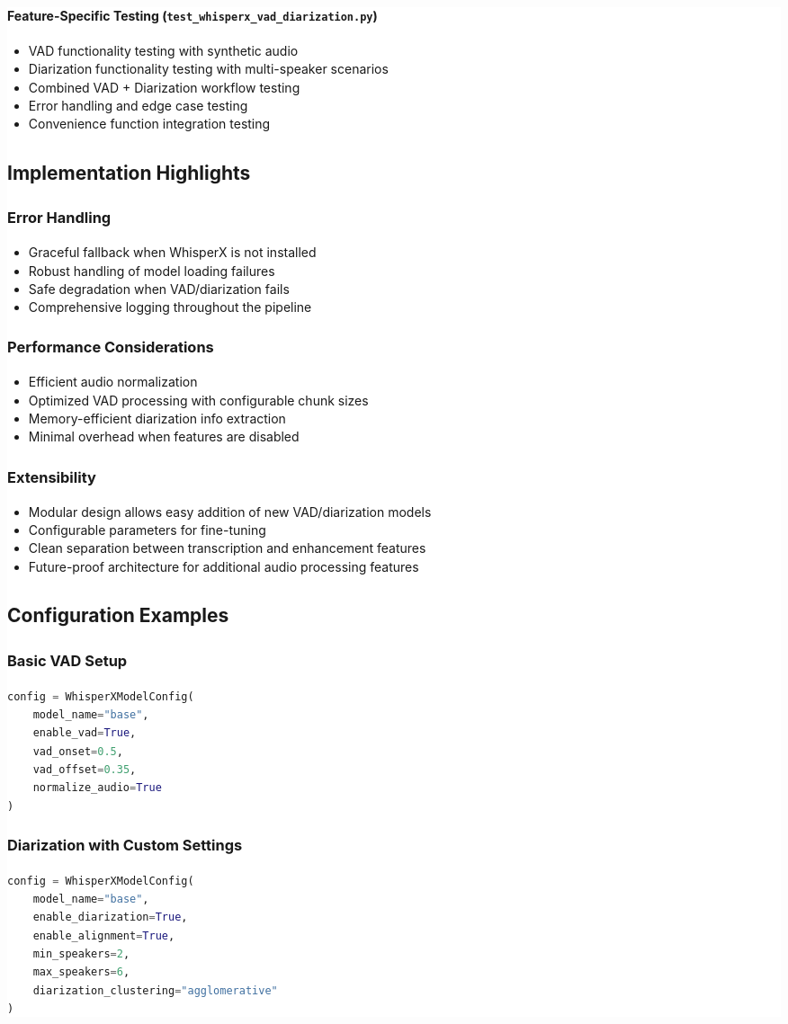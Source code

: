 #### Feature-Specific Testing (`test_whisperx_vad_diarization.py`)
- VAD functionality testing with synthetic audio
- Diarization functionality testing with multi-speaker scenarios
- Combined VAD + Diarization workflow testing
- Error handling and edge case testing
- Convenience function integration testing

## Implementation Highlights

### Error Handling
- Graceful fallback when WhisperX is not installed
- Robust handling of model loading failures
- Safe degradation when VAD/diarization fails
- Comprehensive logging throughout the pipeline

### Performance Considerations
- Efficient audio normalization
- Optimized VAD processing with configurable chunk sizes
- Memory-efficient diarization info extraction
- Minimal overhead when features are disabled

### Extensibility
- Modular design allows easy addition of new VAD/diarization models
- Configurable parameters for fine-tuning
- Clean separation between transcription and enhancement features
- Future-proof architecture for additional audio processing features

## Configuration Examples

### Basic VAD Setup
```python
config = WhisperXModelConfig(
    model_name="base",
    enable_vad=True,
    vad_onset=0.5,
    vad_offset=0.35,
    normalize_audio=True
)
```

### Diarization with Custom Settings
```python
config = WhisperXModelConfig(
    model_name="base",
    enable_diarization=True,
    enable_alignment=True,
    min_speakers=2,
    max_speakers=6,
    diarization_clustering="agglomerative"
)
```
